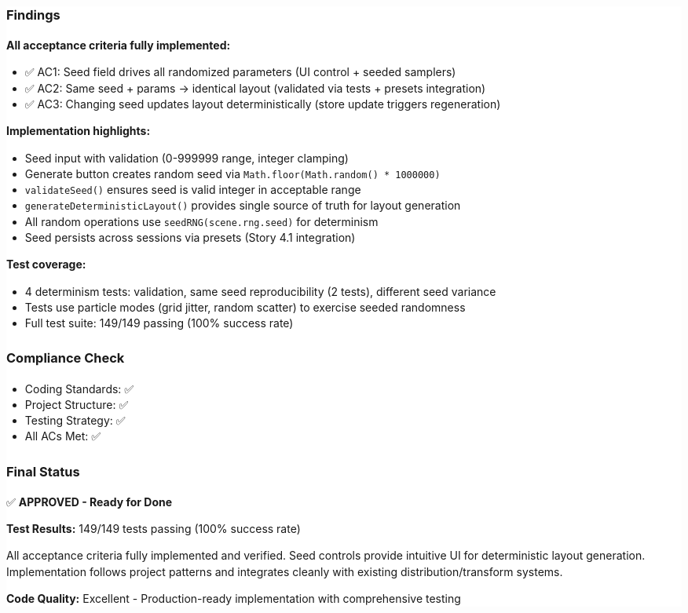 ### Findings

**All acceptance criteria fully implemented:**
- ✅ AC1: Seed field drives all randomized parameters (UI control + seeded samplers)
- ✅ AC2: Same seed + params → identical layout (validated via tests + presets integration)
- ✅ AC3: Changing seed updates layout deterministically (store update triggers regeneration)

**Implementation highlights:**
- Seed input with validation (0-999999 range, integer clamping)
- Generate button creates random seed via `Math.floor(Math.random() * 1000000)`
- `validateSeed()` ensures seed is valid integer in acceptable range
- `generateDeterministicLayout()` provides single source of truth for layout generation
- All random operations use `seedRNG(scene.rng.seed)` for determinism
- Seed persists across sessions via presets (Story 4.1 integration)

**Test coverage:**
- 4 determinism tests: validation, same seed reproducibility (2 tests), different seed variance
- Tests use particle modes (grid jitter, random scatter) to exercise seeded randomness
- Full test suite: 149/149 passing (100% success rate)

### Compliance Check
- Coding Standards: ✅
- Project Structure: ✅
- Testing Strategy: ✅
- All ACs Met: ✅

### Final Status
✅ **APPROVED - Ready for Done**

**Test Results:** 149/149 tests passing (100% success rate)

All acceptance criteria fully implemented and verified. Seed controls provide intuitive UI for deterministic layout generation. Implementation follows project patterns and integrates cleanly with existing distribution/transform systems.

**Code Quality:** Excellent - Production-ready implementation with comprehensive testing

